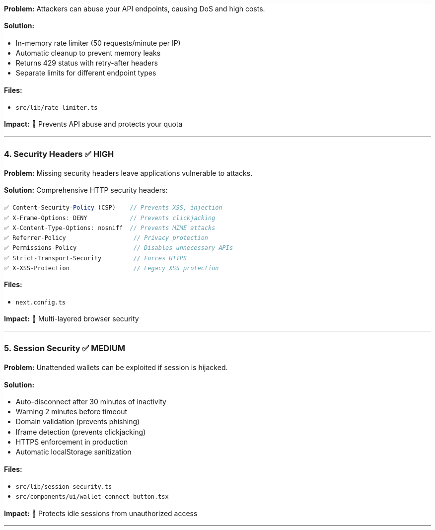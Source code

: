 **Problem:** Attackers can abuse your API endpoints, causing DoS and high costs.

**Solution:**
- In-memory rate limiter (50 requests/minute per IP)
- Automatic cleanup to prevent memory leaks
- Returns 429 status with retry-after headers
- Separate limits for different endpoint types

**Files:**
- `src/lib/rate-limiter.ts`

**Impact:** 🚦 Prevents API abuse and protects your quota

---

### 4. **Security Headers** ✅ HIGH

**Problem:** Missing security headers leave applications vulnerable to attacks.

**Solution:** Comprehensive HTTP security headers:

```typescript
✅ Content-Security-Policy (CSP)    // Prevents XSS, injection
✅ X-Frame-Options: DENY            // Prevents clickjacking
✅ X-Content-Type-Options: nosniff  // Prevents MIME attacks
✅ Referrer-Policy                   // Privacy protection
✅ Permissions-Policy                // Disables unnecessary APIs
✅ Strict-Transport-Security         // Forces HTTPS
✅ X-XSS-Protection                  // Legacy XSS protection
```

**Files:**
- `next.config.ts`

**Impact:** 🔐 Multi-layered browser security

---

### 5. **Session Security** ✅ MEDIUM

**Problem:** Unattended wallets can be exploited if session is hijacked.

**Solution:**
- Auto-disconnect after 30 minutes of inactivity
- Warning 2 minutes before timeout
- Domain validation (prevents phishing)
- Iframe detection (prevents clickjacking)
- HTTPS enforcement in production
- Automatic localStorage sanitization

**Files:**
- `src/lib/session-security.ts`
- `src/components/ui/wallet-connect-button.tsx`

**Impact:** 🔑 Protects idle sessions from unauthorized access

---
